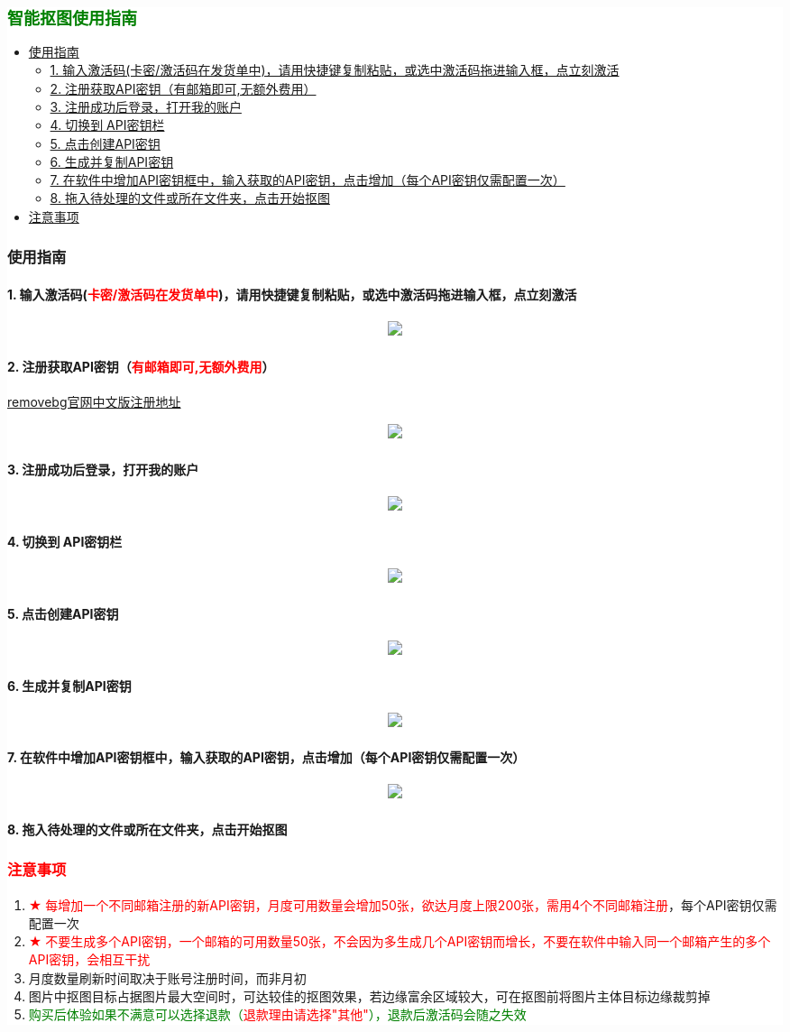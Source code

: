<b><font color=green size=4>
智能抠图使用指南
</font></b>

- [使用指南](#使用指南)
  - [1. 输入激活码(卡密/激活码在发货单中)，请用快捷键复制粘贴，或选中激活码拖进输入框，点立刻激活](#1-输入激活码卡密激活码在发货单中请用快捷键复制粘贴或选中激活码拖进输入框点立刻激活)
  - [2. 注册获取API密钥（有邮箱即可,无额外费用）](#2-注册获取api密钥有邮箱即可无额外费用)
  - [3. 注册成功后登录，打开我的账户](#3-注册成功后登录打开我的账户)
  - [4. 切换到 API密钥栏](#4-切换到-api密钥栏)
  - [5. 点击创建API密钥](#5-点击创建api密钥)
  - [6. 生成并复制API密钥](#6-生成并复制api密钥)
  - [7. 在软件中增加API密钥框中，输入获取的API密钥，点击增加（每个API密钥仅需配置一次）](#7-在软件中增加api密钥框中输入获取的api密钥点击增加每个api密钥仅需配置一次)
  - [8. 拖入待处理的文件或所在文件夹，点击开始抠图](#8-拖入待处理的文件或所在文件夹点击开始抠图)
- [注意事项](#注意事项)


### 使用指南
#### 1. 输入激活码(<font color=red>卡密/激活码在发货单中</font>)，请用快捷键复制粘贴，或选中激活码拖进输入框，点立刻激活
<center><img src="assets/iShot2023-03-25%2009.33.27.png" width="500px"></center>

#### 2. 注册获取API密钥（<font color=red>有邮箱即可,无额外费用</font>）   
[removebg官网中文版注册地址](https://accounts.kaleido.ai/users/sign_up?locale=zh)   

<center><img src="assets/1.jpg" width="300px"></center>

#### 3. 注册成功后登录，打开我的账户    

<center><img src="assets/Xnip2022-08-02_17-49-50.jpg" width="500px"></center>

#### 4. 切换到 API密钥栏
<center><img src="assets/Xnip2022-08-02_17-51-13.jpg" width="500px"></center>

#### 5. 点击创建API密钥
<center><img src="assets/Xnip2022-08-02_17-52-54.jpg" width="500px"></center>

#### 6. 生成并复制API密钥
<center><img src="assets/Xnip2022-08-02_17-53-23.jpg" width="500px"></center>

#### 7. 在软件中增加API密钥框中，输入获取的API密钥，点击增加（每个API密钥仅需配置一次）
<center><img src="assets/Xnip2022-08-02_17-54-26.jpg" width="500px"></center>

#### 8. 拖入待处理的文件或所在文件夹，点击开始抠图


### <font color=red>注意事项</font>
1. <font color=red>★ 每增加一个不同邮箱注册的新API密钥，月度可用数量会增加50张，欲达月度上限200张，需用4个不同邮箱注册</font>，每个API密钥仅需配置一次
2.   <font color=red>★ 不要生成多个API密钥，一个邮箱的可用数量50张，不会因为多生成几个API密钥而增长，不要在软件中输入同一个邮箱产生的多个API密钥，会相互干扰</font>
3. 月度数量刷新时间取决于账号注册时间，而非月初
4. 图片中抠图目标占据图片最大空间时，可达较佳的抠图效果，若边缘富余区域较大，可在抠图前将图片主体目标边缘裁剪掉
5.  <font color=green>购买后体验如果不满意可以选择退款（<font color=red>退款理由请选择"其他"</font>），退款后激活码会随之失效</font>